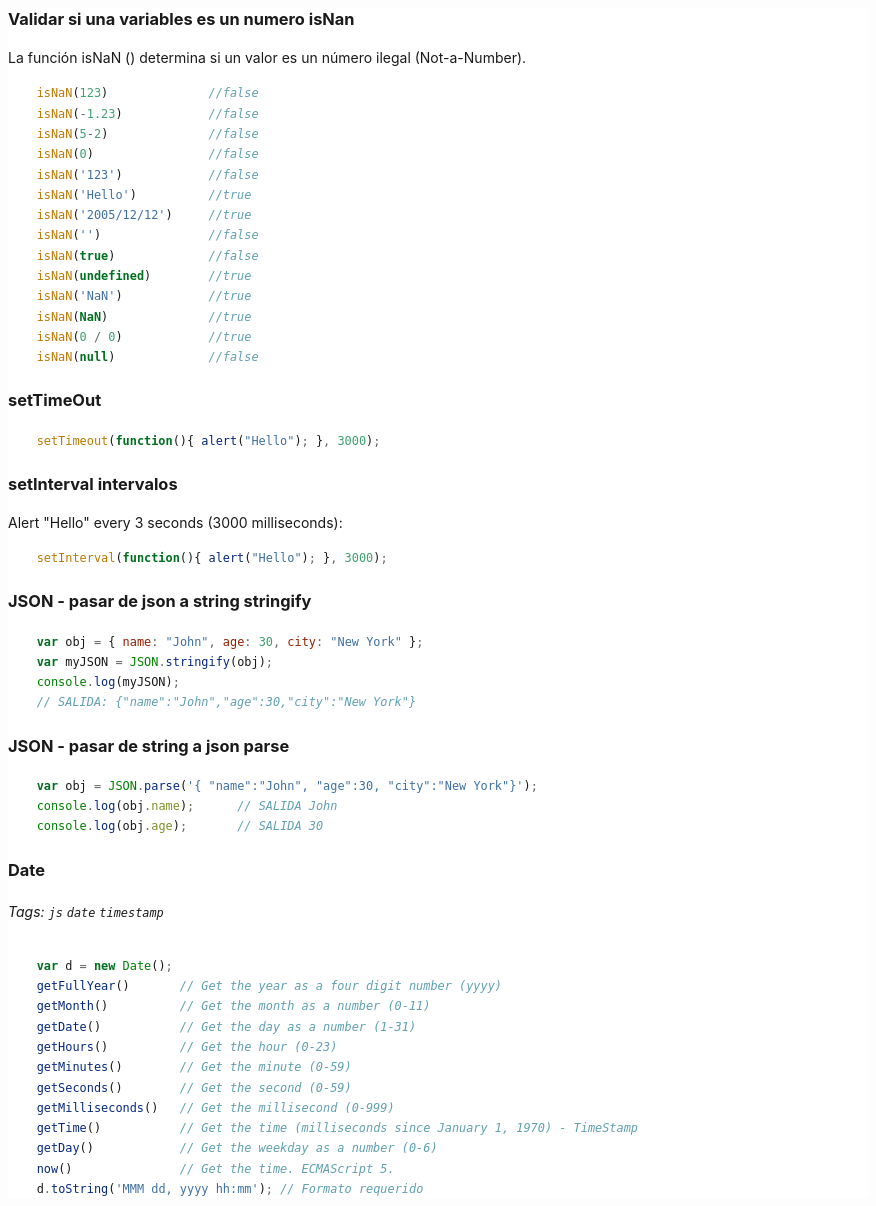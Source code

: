 ### Validar si una variables es un numero isNan

La función isNaN () determina si un valor es un número ilegal (Not-a-Number).
```js
    isNaN(123)              //false
    isNaN(-1.23)            //false
    isNaN(5-2)              //false
    isNaN(0)                //false
    isNaN('123')            //false
    isNaN('Hello')          //true
    isNaN('2005/12/12')     //true
    isNaN('')               //false
    isNaN(true)             //false
    isNaN(undefined)        //true
    isNaN('NaN')            //true
    isNaN(NaN)              //true
    isNaN(0 / 0)            //true
    isNaN(null)             //false
```

### setTimeOut
```js
    setTimeout(function(){ alert("Hello"); }, 3000);
```

### setInterval intervalos
Alert "Hello" every 3 seconds (3000 milliseconds):
```js
    setInterval(function(){ alert("Hello"); }, 3000);
```

### JSON - pasar de json a string stringify
```js
    var obj = { name: "John", age: 30, city: "New York" };
    var myJSON = JSON.stringify(obj);
    console.log(myJSON); 				
    // SALIDA: {"name":"John","age":30,"city":"New York"}	
```

### JSON - pasar de string a json parse
```js
    var obj = JSON.parse('{ "name":"John", "age":30, "city":"New York"}');
    console.log(obj.name);		// SALIDA John
    console.log(obj.age);		// SALIDA 30
```

### Date 
###### Tags: `js` `date` `timestamp`
```js
    var d = new Date();
    getFullYear()       // Get the year as a four digit number (yyyy)
    getMonth()          // Get the month as a number (0-11)
    getDate()           // Get the day as a number (1-31)
    getHours()          // Get the hour (0-23)
    getMinutes()        // Get the minute (0-59)
    getSeconds()        // Get the second (0-59)
    getMilliseconds()   // Get the millisecond (0-999)
    getTime()           // Get the time (milliseconds since January 1, 1970) - TimeStamp
    getDay()            // Get the weekday as a number (0-6)
    now()               // Get the time. ECMAScript 5.
	d.toString('MMM dd, yyyy hh:mm'); // Formato requerido 
```
